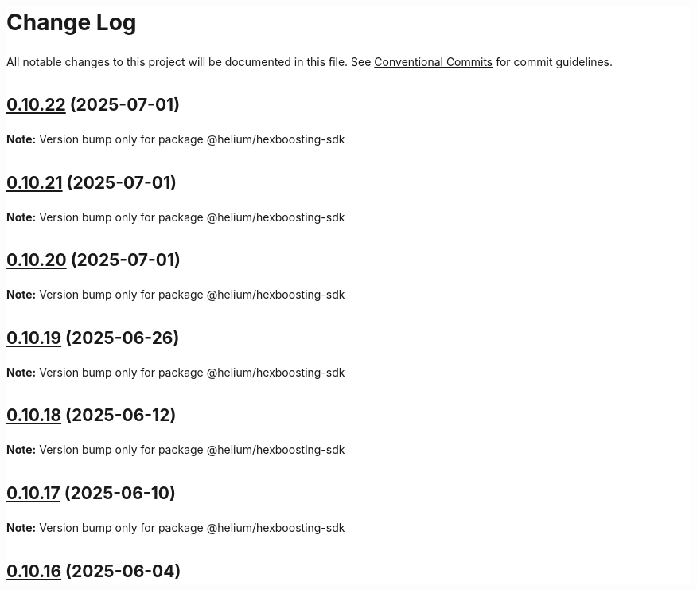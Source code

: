 # Change Log

All notable changes to this project will be documented in this file.
See [Conventional Commits](https://conventionalcommits.org) for commit guidelines.

## [0.10.22](https://github.com/helium/helium-program-libary/compare/v0.10.21...v0.10.22) (2025-07-01)

**Note:** Version bump only for package @helium/hexboosting-sdk





## [0.10.21](https://github.com/helium/helium-program-libary/compare/v0.10.20...v0.10.21) (2025-07-01)

**Note:** Version bump only for package @helium/hexboosting-sdk





## [0.10.20](https://github.com/helium/helium-program-libary/compare/v0.10.19...v0.10.20) (2025-07-01)

**Note:** Version bump only for package @helium/hexboosting-sdk





## [0.10.19](https://github.com/helium/helium-program-libary/compare/v0.10.17...v0.10.19) (2025-06-26)

**Note:** Version bump only for package @helium/hexboosting-sdk





## [0.10.18](https://github.com/helium/helium-program-libary/compare/v0.10.14...v0.10.18) (2025-06-12)

**Note:** Version bump only for package @helium/hexboosting-sdk





## [0.10.17](https://github.com/helium/helium-program-libary/compare/v0.10.16...v0.10.17) (2025-06-10)

**Note:** Version bump only for package @helium/hexboosting-sdk





## [0.10.16](https://github.com/helium/helium-program-libary/compare/v0.10.15...v0.10.16) (2025-06-04)
